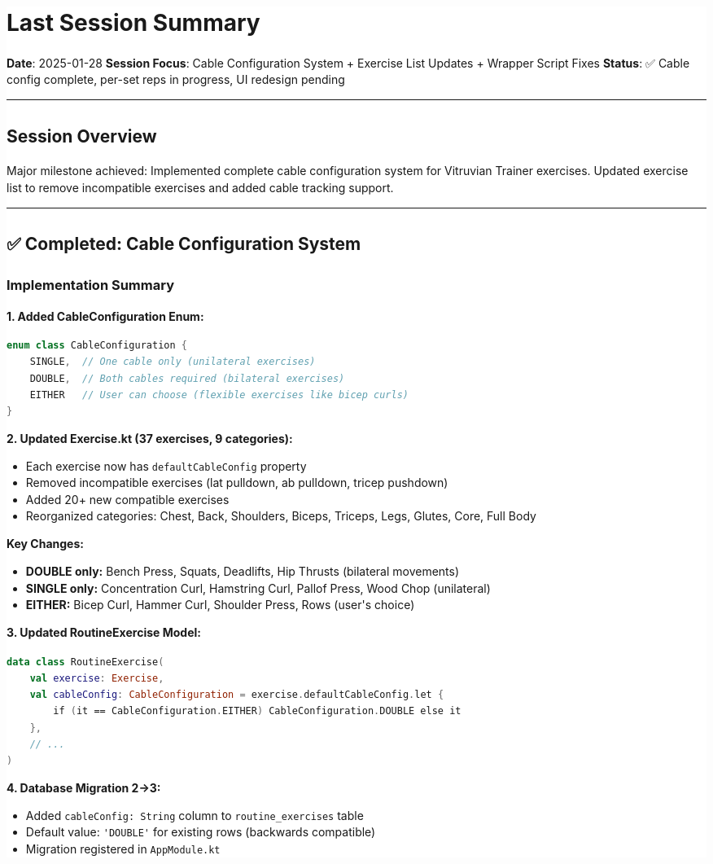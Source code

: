 # Last Session Summary

**Date**: 2025-01-28
**Session Focus**: Cable Configuration System + Exercise List Updates + Wrapper Script Fixes
**Status**: ✅ Cable config complete, per-set reps in progress, UI redesign pending

---

## Session Overview

Major milestone achieved: Implemented complete cable configuration system for Vitruvian Trainer exercises. Updated exercise list to remove incompatible exercises and added cable tracking support.

---

## ✅ Completed: Cable Configuration System

### Implementation Summary

**1. Added CableConfiguration Enum:**
```kotlin
enum class CableConfiguration {
    SINGLE,  // One cable only (unilateral exercises)
    DOUBLE,  // Both cables required (bilateral exercises)
    EITHER   // User can choose (flexible exercises like bicep curls)
}
```

**2. Updated Exercise.kt (37 exercises, 9 categories):**
- Each exercise now has `defaultCableConfig` property
- Removed incompatible exercises (lat pulldown, ab pulldown, tricep pushdown)
- Added 20+ new compatible exercises
- Reorganized categories: Chest, Back, Shoulders, Biceps, Triceps, Legs, Glutes, Core, Full Body

**Key Changes:**
- **DOUBLE only:** Bench Press, Squats, Deadlifts, Hip Thrusts (bilateral movements)
- **SINGLE only:** Concentration Curl, Hamstring Curl, Pallof Press, Wood Chop (unilateral)
- **EITHER:** Bicep Curl, Hammer Curl, Shoulder Press, Rows (user's choice)

**3. Updated RoutineExercise Model:**
```kotlin
data class RoutineExercise(
    val exercise: Exercise,
    val cableConfig: CableConfiguration = exercise.defaultCableConfig.let {
        if (it == CableConfiguration.EITHER) CableConfiguration.DOUBLE else it
    },
    // ...
)
```

**4. Database Migration 2→3:**
- Added `cableConfig: String` column to `routine_exercises` table
- Default value: `'DOUBLE'` for existing rows (backwards compatible)
- Migration registered in `AppModule.kt`
